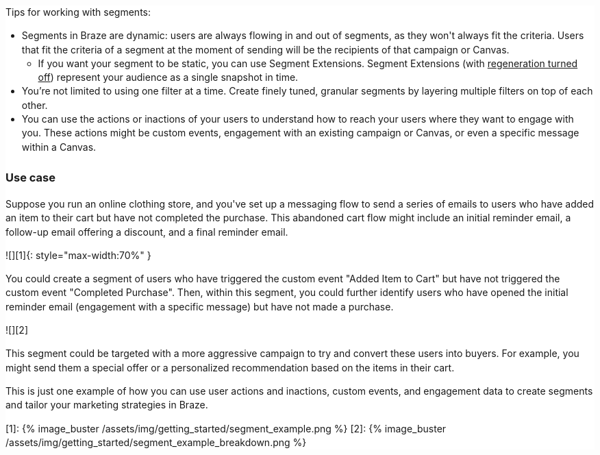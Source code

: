 Tips for working with segments:

- Segments in Braze are dynamic: users are always flowing in and out of segments, as they won't always fit the criteria. Users that fit the criteria of a segment at the moment of sending will be the recipients of that campaign or Canvas.
    - If you want your segment to be static, you can use Segment Extensions. Segment Extensions (with [regeneration turned off]({{site.baseurl}}/user_guide/engagement_tools/segments/segment_extension/#extension-regeneration)) represent your audience as a single snapshot in time.
- You’re not limited to using one filter at a time. Create finely tuned, granular segments by layering multiple filters on top of each other.
- You can use the actions or inactions of your users to understand how to reach your users where they want to engage with you. These actions might be custom events, engagement with an existing campaign or Canvas, or even a specific message within a Canvas.

### Use case

Suppose you run an online clothing store, and you've set up a messaging flow to send a series of emails to users who have added an item to their cart but have not completed the purchase. This abandoned cart flow might include an initial reminder email, a follow-up email offering a discount, and a final reminder email.

![][1]{: style="max-width:70%" }

You could create a segment of users who have triggered the custom event "Added Item to Cart" but have not triggered the custom event "Completed Purchase". Then, within this segment, you could further identify users who have opened the initial reminder email (engagement with a specific message) but have not made a purchase.

![][2]

This segment could be targeted with a more aggressive campaign to try and convert these users into buyers. For example, you might send them a special offer or a personalized recommendation based on the items in their cart.

This is just one example of how you can use user actions and inactions, custom events, and engagement data to create segments and tailor your marketing strategies in Braze.

[1]: {% image_buster /assets/img/getting_started/segment_example.png %}
[2]: {% image_buster /assets/img/getting_started/segment_example_breakdown.png %}